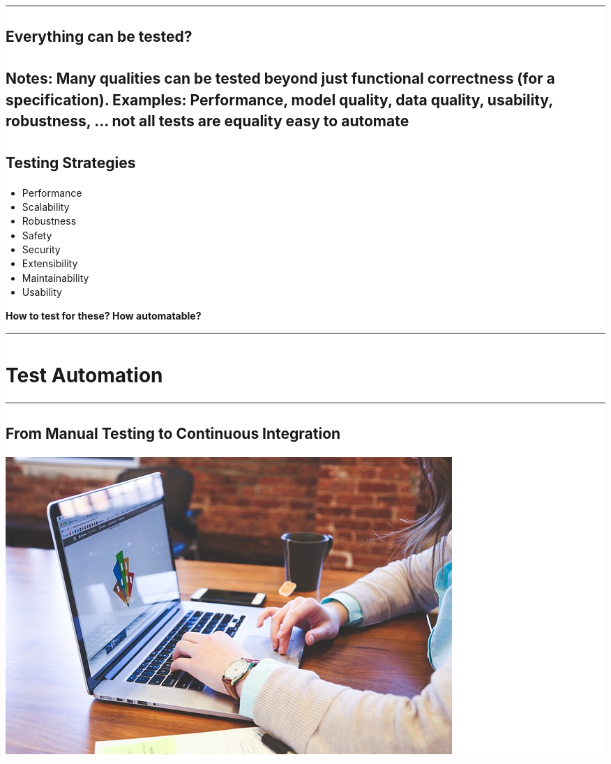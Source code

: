 ----
## Everything can be tested?



Notes: Many qualities can be tested beyond just functional correctness (for a specification). Examples: Performance, model quality, data quality, usability, robustness, ... not all tests are equality easy to automate
----
## Testing Strategies

* Performance
* Scalability
* Robustness
* Safety
* Security
* Extensibility
* Maintainability
* Usability

**How to test for these? How automatable?**













---
# Test Automation

----
## From Manual Testing to Continuous Integration


![Manual Testing](manualtesting.jpg)
